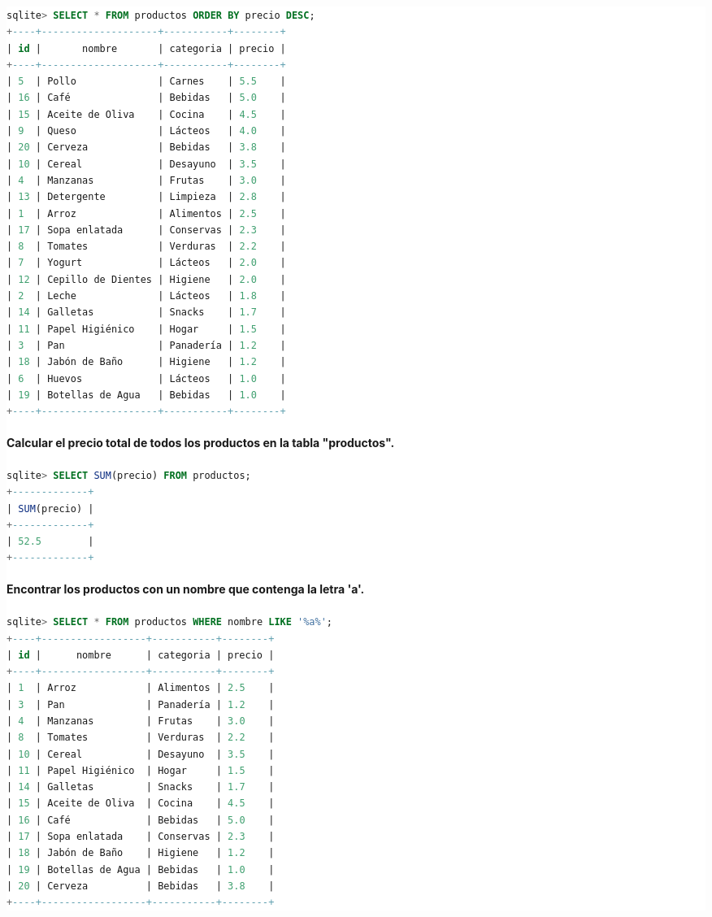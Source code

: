 ```sql
sqlite> SELECT * FROM productos ORDER BY precio DESC;
+----+--------------------+-----------+--------+
| id |       nombre       | categoria | precio |
+----+--------------------+-----------+--------+
| 5  | Pollo              | Carnes    | 5.5    |
| 16 | Café               | Bebidas   | 5.0    |
| 15 | Aceite de Oliva    | Cocina    | 4.5    |
| 9  | Queso              | Lácteos   | 4.0    |
| 20 | Cerveza            | Bebidas   | 3.8    |
| 10 | Cereal             | Desayuno  | 3.5    |
| 4  | Manzanas           | Frutas    | 3.0    |
| 13 | Detergente         | Limpieza  | 2.8    |
| 1  | Arroz              | Alimentos | 2.5    |
| 17 | Sopa enlatada      | Conservas | 2.3    |
| 8  | Tomates            | Verduras  | 2.2    |
| 7  | Yogurt             | Lácteos   | 2.0    |
| 12 | Cepillo de Dientes | Higiene   | 2.0    |
| 2  | Leche              | Lácteos   | 1.8    |
| 14 | Galletas           | Snacks    | 1.7    |
| 11 | Papel Higiénico    | Hogar     | 1.5    |
| 3  | Pan                | Panadería | 1.2    |
| 18 | Jabón de Baño      | Higiene   | 1.2    |
| 6  | Huevos             | Lácteos   | 1.0    |
| 19 | Botellas de Agua   | Bebidas   | 1.0    |
+----+--------------------+-----------+--------+
```

#### Calcular el precio total de todos los productos en la tabla "productos".
```sql
sqlite> SELECT SUM(precio) FROM productos;
+-------------+
| SUM(precio) |
+-------------+
| 52.5        |
+-------------+
```

#### Encontrar los productos con un nombre que contenga la letra 'a'.
```sql
sqlite> SELECT * FROM productos WHERE nombre LIKE '%a%';
+----+------------------+-----------+--------+
| id |      nombre      | categoria | precio |
+----+------------------+-----------+--------+
| 1  | Arroz            | Alimentos | 2.5    |
| 3  | Pan              | Panadería | 1.2    |
| 4  | Manzanas         | Frutas    | 3.0    |
| 8  | Tomates          | Verduras  | 2.2    |
| 10 | Cereal           | Desayuno  | 3.5    |
| 11 | Papel Higiénico  | Hogar     | 1.5    |
| 14 | Galletas         | Snacks    | 1.7    |
| 15 | Aceite de Oliva  | Cocina    | 4.5    |
| 16 | Café             | Bebidas   | 5.0    |
| 17 | Sopa enlatada    | Conservas | 2.3    |
| 18 | Jabón de Baño    | Higiene   | 1.2    |
| 19 | Botellas de Agua | Bebidas   | 1.0    |
| 20 | Cerveza          | Bebidas   | 3.8    |
+----+------------------+-----------+--------+
```
